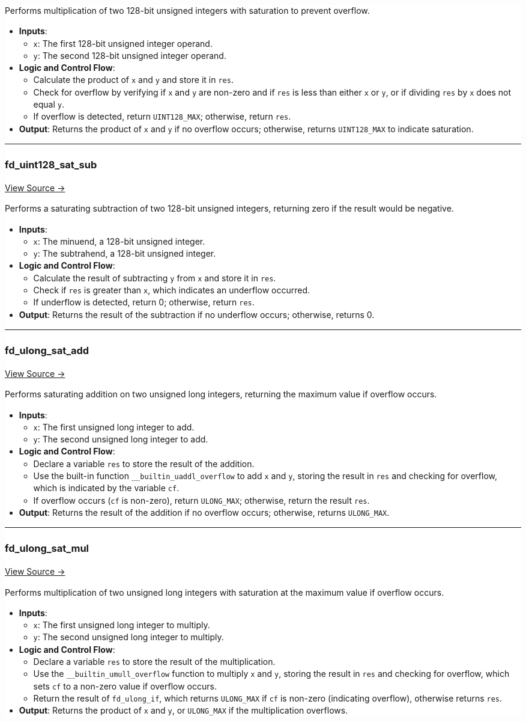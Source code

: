 Performs multiplication of two 128-bit unsigned integers with saturation to prevent overflow.
- **Inputs**:
    - `x`: The first 128-bit unsigned integer operand.
    - `y`: The second 128-bit unsigned integer operand.
- **Logic and Control Flow**:
    - Calculate the product of `x` and `y` and store it in `res`.
    - Check for overflow by verifying if `x` and `y` are non-zero and if `res` is less than either `x` or `y`, or if dividing `res` by `x` does not equal `y`.
    - If overflow is detected, return `UINT128_MAX`; otherwise, return `res`.
- **Output**: Returns the product of `x` and `y` if no overflow occurs; otherwise, returns `UINT128_MAX` to indicate saturation.


---
### fd\_uint128\_sat\_sub
[View Source →](<../../../../../src/util/bits/fd_sat.h#L33>)

Performs a saturating subtraction of two 128-bit unsigned integers, returning zero if the result would be negative.
- **Inputs**:
    - `x`: The minuend, a 128-bit unsigned integer.
    - `y`: The subtrahend, a 128-bit unsigned integer.
- **Logic and Control Flow**:
    - Calculate the result of subtracting `y` from `x` and store it in `res`.
    - Check if `res` is greater than `x`, which indicates an underflow occurred.
    - If underflow is detected, return 0; otherwise, return `res`.
- **Output**: Returns the result of the subtraction if no underflow occurs; otherwise, returns 0.


---
### fd\_ulong\_sat\_add
[View Source →](<../../../../../src/util/bits/fd_sat.h#L41>)

Performs saturating addition on two unsigned long integers, returning the maximum value if overflow occurs.
- **Inputs**:
    - `x`: The first unsigned long integer to add.
    - `y`: The second unsigned long integer to add.
- **Logic and Control Flow**:
    - Declare a variable `res` to store the result of the addition.
    - Use the built-in function `__builtin_uaddl_overflow` to add `x` and `y`, storing the result in `res` and checking for overflow, which is indicated by the variable `cf`.
    - If overflow occurs (`cf` is non-zero), return `ULONG_MAX`; otherwise, return the result `res`.
- **Output**: Returns the result of the addition if no overflow occurs; otherwise, returns `ULONG_MAX`.


---
### fd\_ulong\_sat\_mul
[View Source →](<../../../../../src/util/bits/fd_sat.h#L48>)

Performs multiplication of two unsigned long integers with saturation at the maximum value if overflow occurs.
- **Inputs**:
    - `x`: The first unsigned long integer to multiply.
    - `y`: The second unsigned long integer to multiply.
- **Logic and Control Flow**:
    - Declare a variable `res` to store the result of the multiplication.
    - Use the `__builtin_umull_overflow` function to multiply `x` and `y`, storing the result in `res` and checking for overflow, which sets `cf` to a non-zero value if overflow occurs.
    - Return the result of `fd_ulong_if`, which returns `ULONG_MAX` if `cf` is non-zero (indicating overflow), otherwise returns `res`.
- **Output**: Returns the product of `x` and `y`, or `ULONG_MAX` if the multiplication overflows.
